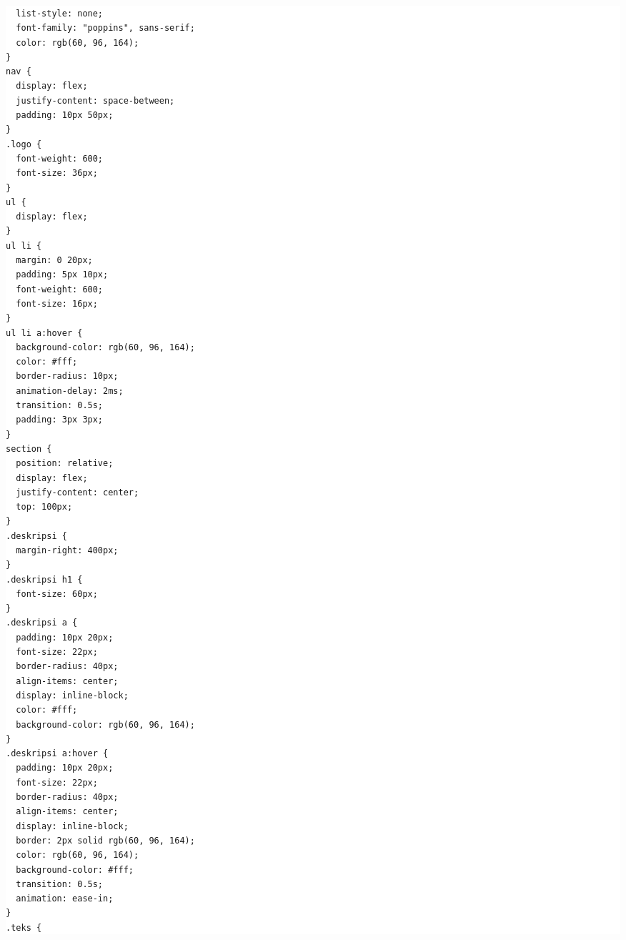       list-style: none;
      font-family: "poppins", sans-serif;
      color: rgb(60, 96, 164);
    }
    nav {
      display: flex;
      justify-content: space-between;
      padding: 10px 50px;
    }
    .logo {
      font-weight: 600;
      font-size: 36px;
    }
    ul {
      display: flex;
    }
    ul li {
      margin: 0 20px;
      padding: 5px 10px;
      font-weight: 600;
      font-size: 16px;
    }
    ul li a:hover {
      background-color: rgb(60, 96, 164);
      color: #fff;
      border-radius: 10px;
      animation-delay: 2ms;
      transition: 0.5s;
      padding: 3px 3px;
    }
    section {
      position: relative;
      display: flex;
      justify-content: center;
      top: 100px;
    }
    .deskripsi {
      margin-right: 400px;
    }
    .deskripsi h1 {
      font-size: 60px;
    }
    .deskripsi a {
      padding: 10px 20px;
      font-size: 22px;
      border-radius: 40px;
      align-items: center;
      display: inline-block;
      color: #fff;
      background-color: rgb(60, 96, 164);
    }
    .deskripsi a:hover {
      padding: 10px 20px;
      font-size: 22px;
      border-radius: 40px;
      align-items: center;
      display: inline-block;
      border: 2px solid rgb(60, 96, 164);
      color: rgb(60, 96, 164);
      background-color: #fff;
      transition: 0.5s;
      animation: ease-in;
    }
    .teks {